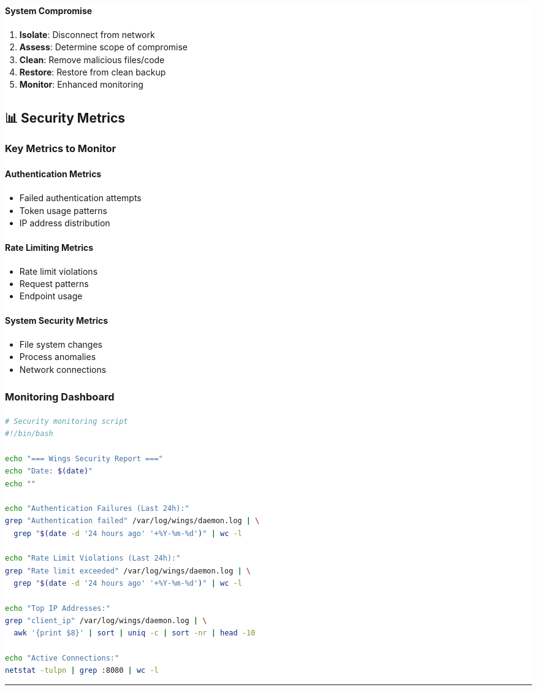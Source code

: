 #### System Compromise
1. **Isolate**: Disconnect from network
2. **Assess**: Determine scope of compromise
3. **Clean**: Remove malicious files/code
4. **Restore**: Restore from clean backup
5. **Monitor**: Enhanced monitoring

## 📊 Security Metrics

### Key Metrics to Monitor

#### Authentication Metrics
- Failed authentication attempts
- Token usage patterns
- IP address distribution

#### Rate Limiting Metrics
- Rate limit violations
- Request patterns
- Endpoint usage

#### System Security Metrics
- File system changes
- Process anomalies
- Network connections

### Monitoring Dashboard
```bash
# Security monitoring script
#!/bin/bash

echo "=== Wings Security Report ==="
echo "Date: $(date)"
echo ""

echo "Authentication Failures (Last 24h):"
grep "Authentication failed" /var/log/wings/daemon.log | \
  grep "$(date -d '24 hours ago' '+%Y-%m-%d')" | wc -l

echo "Rate Limit Violations (Last 24h):"
grep "Rate limit exceeded" /var/log/wings/daemon.log | \
  grep "$(date -d '24 hours ago' '+%Y-%m-%d')" | wc -l

echo "Top IP Addresses:"
grep "client_ip" /var/log/wings/daemon.log | \
  awk '{print $8}' | sort | uniq -c | sort -nr | head -10

echo "Active Connections:"
netstat -tulpn | grep :8080 | wc -l
```

---